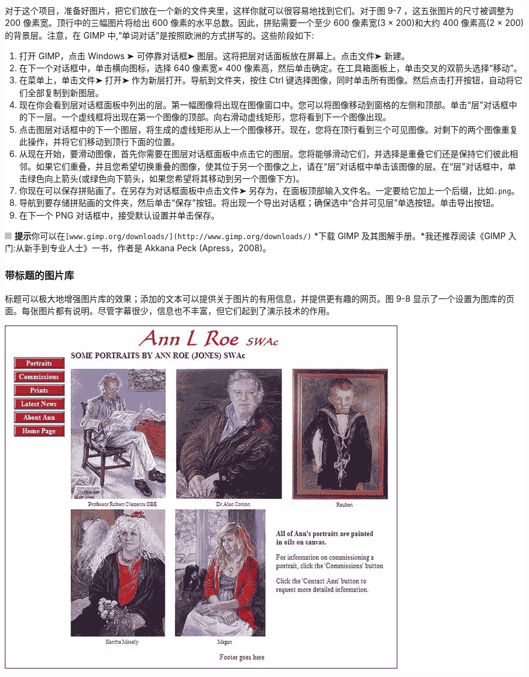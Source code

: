 对于这个项目，准备好图片，把它们放在一个新的文件夹里，这样你就可以很容易地找到它们。对于图 9-7 ，这五张图片的尺寸被调整为 200 像素宽。顶行中的三幅图片将给出 600 像素的水平总数。因此，拼贴需要一个至少 600 像素宽(3 × 200)和大约 400 像素高(2 × 200)的背景层。注意，在 GIMP 中,“单词对话”是按照欧洲的方式拼写的。这些阶段如下:

1.  打开 GIMP，点击 Windows ![images](img/U001.jpg)可停靠对话框![images](img/U001.jpg)图层。这将把层对话面板放在屏幕上。点击文件![images](img/U001.jpg)新建。
2.  在下一个对话框中，单击横向图标，选择 640 像素宽× 400 像素高，然后单击确定。在工具箱面板上，单击交叉的双箭头选择“移动”。
3.  在菜单上，单击文件![images](img/U001.jpg)打开![images](img/U001.jpg)作为新层打开。导航到文件夹，按住 Ctrl 键选择图像，同时单击所有图像。然后点击打开按钮，自动将它们全部复制到新图层。
4.  现在你会看到层对话框面板中列出的层。第一幅图像将出现在图像窗口中。您可以将图像移动到窗格的左侧和顶部。单击“层”对话框中的下一层。一个虚线框将出现在第一个图像的顶部。向右滑动虚线矩形，您将看到下一个图像出现。
5.  点击图层对话框中的下一个图层，将生成的虚线矩形从上一个图像移开。现在，您将在顶行看到三个可见图像。对剩下的两个图像重复此操作，并将它们移动到顶行下面的位置。
6.  从现在开始，要滑动图像，首先你需要在图层对话框面板中点击它的图层。您将能够滑动它们，并选择是重叠它们还是保持它们彼此相邻。如果它们重叠，并且您希望切换重叠的图像，使其位于另一个图像之上，请在“层”对话框中单击该图像的层。在“层”对话框中，单击绿色向上箭头(或绿色向下箭头，如果您希望将其移动到另一个图像下方)。
7.  你现在可以保存拼贴画了。在另存为对话框面板中点击文件![images](img/U001.jpg)另存为，在面板顶部输入文件名。一定要给它加上一个后缀，比如`.png`。
8.  导航到要存储拼贴画的文件夹，然后单击“保存”按钮。将出现一个导出对话框；确保选中“合并可见层”单选按钮。单击导出按钮。
9.  在下一个 PNG 对话框中，接受默认设置并单击保存。

![images](img/square.jpg) **提示**你可以在`[www.gimp.org/downloads/](http://www.gimp.org/downloads/)` *下载 GIMP 及其图解手册。*我还推荐阅读《GIMP 入门:从新手到专业人士》一书，作者是 Akkana Peck (Apress，2008)。

### 带标题的图片库

标题可以极大地增强图片库的效果；添加的文本可以提供关于图片的有用信息，并提供更有趣的网页。图 9-8 显示了一个设置为图库的页面。每张图片都有说明。尽管字幕很少，信息也不丰富，但它们起到了演示技术的作用。

![images](img/9781430242758_Fig09-08.jpg)
